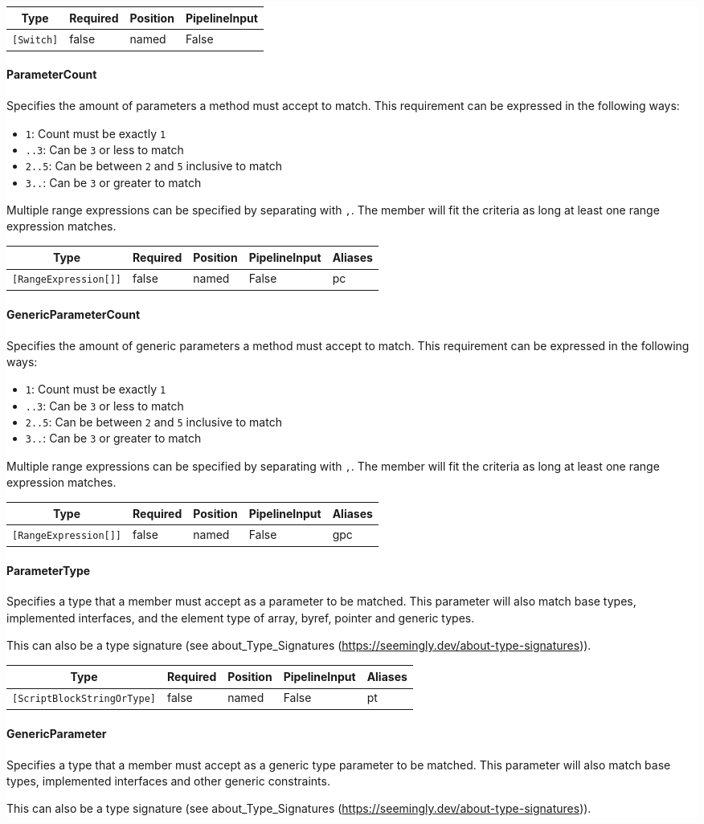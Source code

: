 |Type      |Required|Position|PipelineInput|
|----------|--------|--------|-------------|
|`[Switch]`|false   |named   |False        |

#### **ParameterCount**
Specifies the amount of parameters a method must accept to match. This requirement can be expressed in the following ways:

* `1`: Count must be exactly `1`
* `..3`: Can be `3` or less to match
* `2..5`: Can be between `2` and `5` inclusive to match
* `3..`: Can be `3` or greater to match

Multiple range expressions can be specified by separating with `,`. The member will fit the criteria as long at least one range expression matches.

|Type                 |Required|Position|PipelineInput|Aliases|
|---------------------|--------|--------|-------------|-------|
|`[RangeExpression[]]`|false   |named   |False        |pc     |

#### **GenericParameterCount**
Specifies the amount of generic parameters a method must accept to match. This requirement can be expressed in the following ways:

* `1`: Count must be exactly `1`
* `..3`: Can be `3` or less to match
* `2..5`: Can be between `2` and `5` inclusive to match
* `3..`: Can be `3` or greater to match

Multiple range expressions can be specified by separating with `,`. The member will fit the criteria as long at least one range expression matches.

|Type                 |Required|Position|PipelineInput|Aliases|
|---------------------|--------|--------|-------------|-------|
|`[RangeExpression[]]`|false   |named   |False        |gpc    |

#### **ParameterType**
Specifies a type that a member must accept as a parameter to be matched. This parameter will also match base types, implemented interfaces, and the element type of array, byref, pointer and generic types.

This can also be a type signature (see about_Type_Signatures (https://seemingly.dev/about-type-signatures)).

|Type                       |Required|Position|PipelineInput|Aliases|
|---------------------------|--------|--------|-------------|-------|
|`[ScriptBlockStringOrType]`|false   |named   |False        |pt     |

#### **GenericParameter**
Specifies a type that a member must accept as a generic type parameter to be matched. This parameter will also match base types, implemented interfaces and other generic constraints.

This can also be a type signature (see about_Type_Signatures (https://seemingly.dev/about-type-signatures)).
